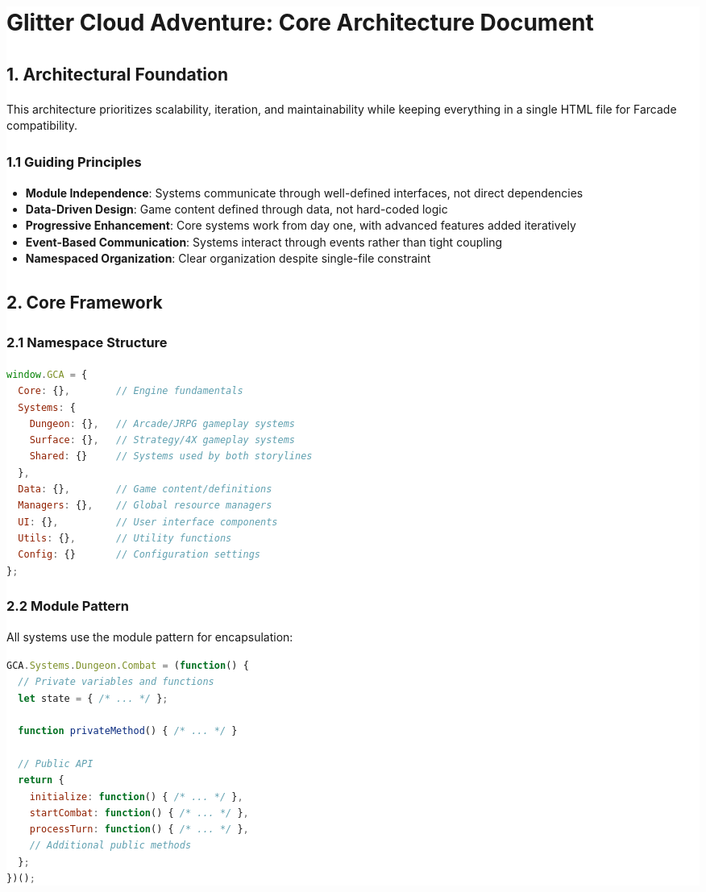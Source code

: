 # Glitter Cloud Adventure: Core Architecture Document

## 1. Architectural Foundation

This architecture prioritizes scalability, iteration, and maintainability while keeping everything in a single HTML file for Farcade compatibility.

### 1.1 Guiding Principles

- **Module Independence**: Systems communicate through well-defined interfaces, not direct dependencies
- **Data-Driven Design**: Game content defined through data, not hard-coded logic
- **Progressive Enhancement**: Core systems work from day one, with advanced features added iteratively
- **Event-Based Communication**: Systems interact through events rather than tight coupling
- **Namespaced Organization**: Clear organization despite single-file constraint

## 2. Core Framework

### 2.1 Namespace Structure

```javascript
window.GCA = {
  Core: {},        // Engine fundamentals
  Systems: {
    Dungeon: {},   // Arcade/JRPG gameplay systems
    Surface: {},   // Strategy/4X gameplay systems
    Shared: {}     // Systems used by both storylines
  },
  Data: {},        // Game content/definitions
  Managers: {},    // Global resource managers
  UI: {},          // User interface components
  Utils: {},       // Utility functions
  Config: {}       // Configuration settings
};
```

### 2.2 Module Pattern

All systems use the module pattern for encapsulation:

```javascript
GCA.Systems.Dungeon.Combat = (function() {
  // Private variables and functions
  let state = { /* ... */ };
  
  function privateMethod() { /* ... */ }
  
  // Public API
  return {
    initialize: function() { /* ... */ },
    startCombat: function() { /* ... */ },
    processTurn: function() { /* ... */ },
    // Additional public methods
  };
})();
```
